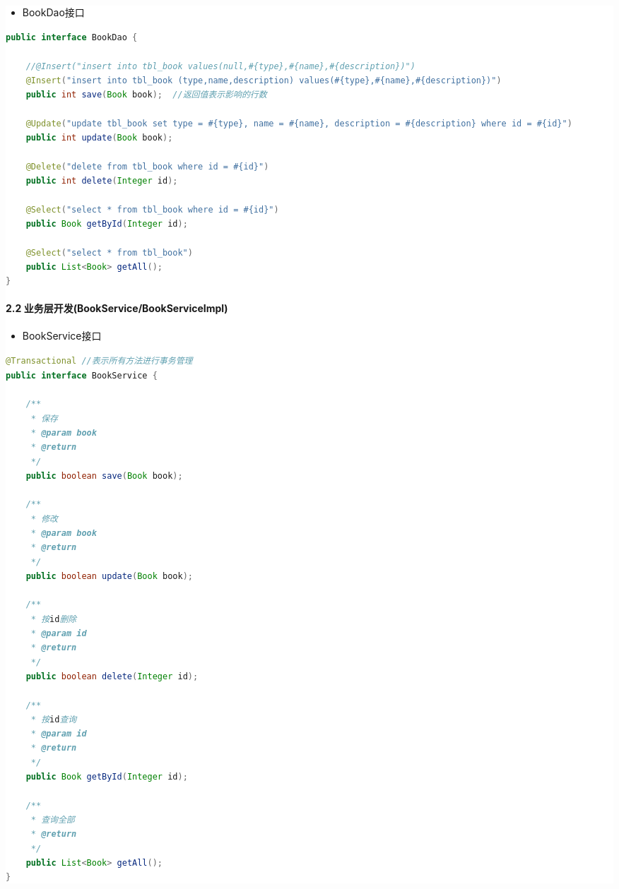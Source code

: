 * BookDao接口

```java
public interface BookDao {

    //@Insert("insert into tbl_book values(null,#{type},#{name},#{description})")
    @Insert("insert into tbl_book (type,name,description) values(#{type},#{name},#{description})")
    public int save(Book book);  //返回值表示影响的行数

    @Update("update tbl_book set type = #{type}, name = #{name}, description = #{description} where id = #{id}")
    public int update(Book book);

    @Delete("delete from tbl_book where id = #{id}")
    public int delete(Integer id);

    @Select("select * from tbl_book where id = #{id}")
    public Book getById(Integer id);

    @Select("select * from tbl_book")
    public List<Book> getAll();
}
```

#### 2.2 业务层开发(BookService/BookServiceImpl)

- BookService接口

```java
@Transactional //表示所有方法进行事务管理
public interface BookService {

    /**
     * 保存
     * @param book
     * @return
     */
    public boolean save(Book book);

    /**
     * 修改
     * @param book
     * @return
     */
    public boolean update(Book book);

    /**
     * 按id删除
     * @param id
     * @return
     */
    public boolean delete(Integer id);

    /**
     * 按id查询
     * @param id
     * @return
     */
    public Book getById(Integer id);

    /**
     * 查询全部
     * @return
     */
    public List<Book> getAll();
}
```